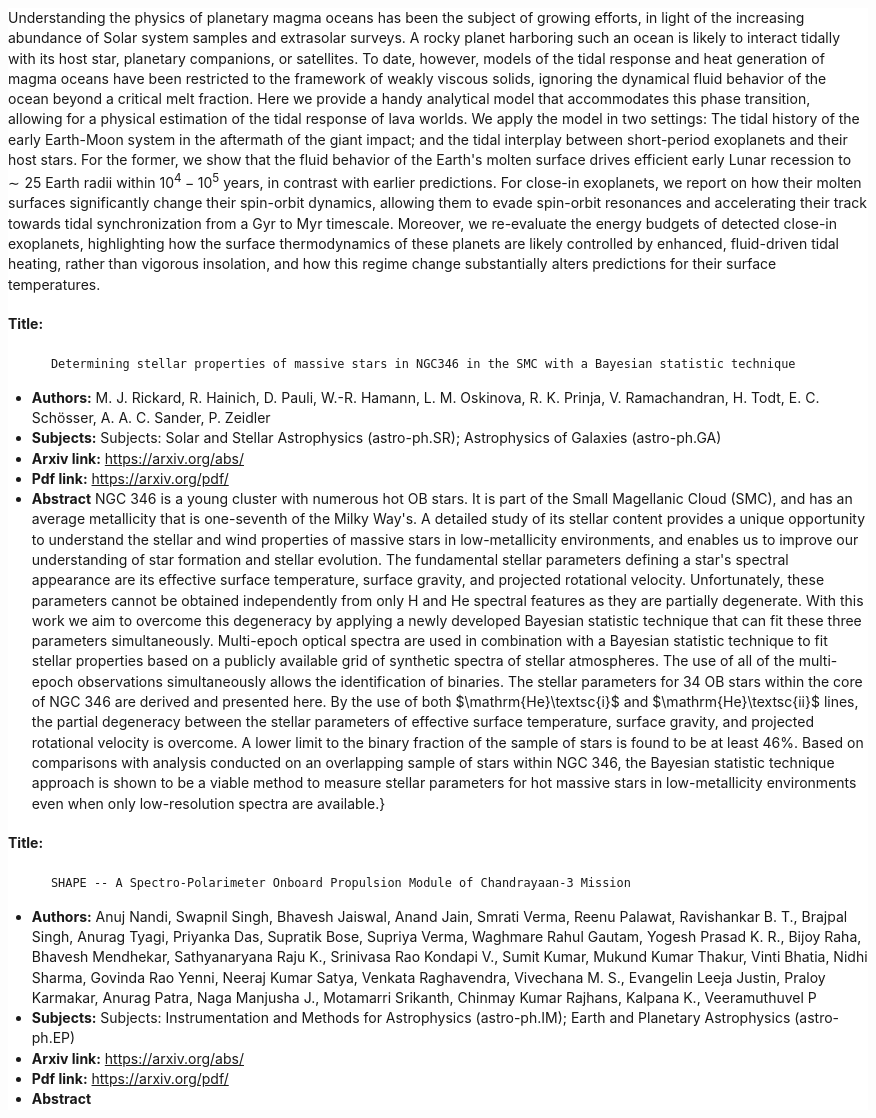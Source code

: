  Understanding the physics of planetary magma oceans has been the subject of growing efforts, in light of the increasing abundance of Solar system samples and extrasolar surveys. A rocky planet harboring such an ocean is likely to interact tidally with its host star, planetary companions, or satellites. To date, however, models of the tidal response and heat generation of magma oceans have been restricted to the framework of weakly viscous solids, ignoring the dynamical fluid behavior of the ocean beyond a critical melt fraction. Here we provide a handy analytical model that accommodates this phase transition, allowing for a physical estimation of the tidal response of lava worlds. We apply the model in two settings: The tidal history of the early Earth-Moon system in the aftermath of the giant impact; and the tidal interplay between short-period exoplanets and their host stars. For the former, we show that the fluid behavior of the Earth's molten surface drives efficient early Lunar recession to ${\sim} 25$ Earth radii within $10^4{-} 10^5$ years, in contrast with earlier predictions. For close-in exoplanets, we report on how their molten surfaces significantly change their spin-orbit dynamics, allowing them to evade spin-orbit resonances and accelerating their track towards tidal synchronization from a Gyr to Myr timescale. Moreover, we re-evaluate the energy budgets of detected close-in exoplanets, highlighting how the surface thermodynamics of these planets are likely controlled by enhanced, fluid-driven tidal heating, rather than vigorous insolation, and how this regime change substantially alters predictions for their surface temperatures.
#### Title:
          Determining stellar properties of massive stars in NGC346 in the SMC with a Bayesian statistic technique
 - **Authors:** M. J. Rickard, R. Hainich, D. Pauli, W.-R. Hamann, L. M. Oskinova, R. K. Prinja, V. Ramachandran, H. Todt, E. C. Schösser, A. A. C. Sander, P. Zeidler
 - **Subjects:** Subjects:
Solar and Stellar Astrophysics (astro-ph.SR); Astrophysics of Galaxies (astro-ph.GA)
 - **Arxiv link:** https://arxiv.org/abs/
 - **Pdf link:** https://arxiv.org/pdf/
 - **Abstract**
 NGC 346 is a young cluster with numerous hot OB stars. It is part of the Small Magellanic Cloud (SMC), and has an average metallicity that is one-seventh of the Milky Way's. A detailed study of its stellar content provides a unique opportunity to understand the stellar and wind properties of massive stars in low-metallicity environments, and enables us to improve our understanding of star formation and stellar evolution. The fundamental stellar parameters defining a star's spectral appearance are its effective surface temperature, surface gravity, and projected rotational velocity. Unfortunately, these parameters cannot be obtained independently from only H and He spectral features as they are partially degenerate. With this work we aim to overcome this degeneracy by applying a newly developed Bayesian statistic technique that can fit these three parameters simultaneously. Multi-epoch optical spectra are used in combination with a Bayesian statistic technique to fit stellar properties based on a publicly available grid of synthetic spectra of stellar atmospheres. The use of all of the multi-epoch observations simultaneously allows the identification of binaries. The stellar parameters for 34 OB stars within the core of NGC 346 are derived and presented here. By the use of both $\mathrm{He}\textsc{i}$ and $\mathrm{He}\textsc{ii}$ lines, the partial degeneracy between the stellar parameters of effective surface temperature, surface gravity, and projected rotational velocity is overcome. A lower limit to the binary fraction of the sample of stars is found to be at least 46%. Based on comparisons with analysis conducted on an overlapping sample of stars within NGC 346, the Bayesian statistic technique approach is shown to be a viable method to measure stellar parameters for hot massive stars in low-metallicity environments even when only low-resolution spectra are available.}
#### Title:
          SHAPE -- A Spectro-Polarimeter Onboard Propulsion Module of Chandrayaan-3 Mission
 - **Authors:** Anuj Nandi, Swapnil Singh, Bhavesh Jaiswal, Anand Jain, Smrati Verma, Reenu Palawat, Ravishankar B. T., Brajpal Singh, Anurag Tyagi, Priyanka Das, Supratik Bose, Supriya Verma, Waghmare Rahul Gautam, Yogesh Prasad K. R., Bijoy Raha, Bhavesh Mendhekar, Sathyanaryana Raju K., Srinivasa Rao Kondapi V., Sumit Kumar, Mukund Kumar Thakur, Vinti Bhatia, Nidhi Sharma, Govinda Rao Yenni, Neeraj Kumar Satya, Venkata Raghavendra, Vivechana M. S., Evangelin Leeja Justin, Praloy Karmakar, Anurag Patra, Naga Manjusha J., Motamarri Srikanth, Chinmay Kumar Rajhans, Kalpana K., Veeramuthuvel P
 - **Subjects:** Subjects:
Instrumentation and Methods for Astrophysics (astro-ph.IM); Earth and Planetary Astrophysics (astro-ph.EP)
 - **Arxiv link:** https://arxiv.org/abs/
 - **Pdf link:** https://arxiv.org/pdf/
 - **Abstract**